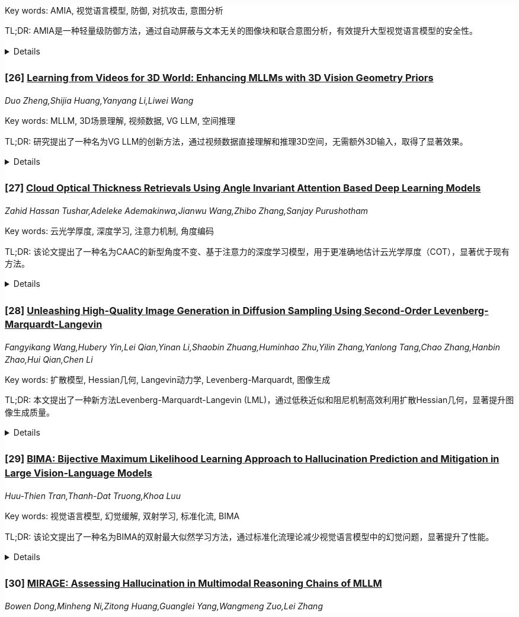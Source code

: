 Key words: AMIA, 视觉语言模型, 防御, 对抗攻击, 意图分析

TL;DR: AMIA是一种轻量级防御方法，通过自动屏蔽与文本无关的图像块和联合意图分析，有效提升大型视觉语言模型的安全性。

<details><summary>Details</summary></details>


### [26] [Learning from Videos for 3D World: Enhancing MLLMs with 3D Vision Geometry Priors](https://arxiv.org/abs/2505.24625)
*Duo Zheng,Shijia Huang,Yanyang Li,Liwei Wang*

Key words: MLLM, 3D场景理解, 视频数据, VG LLM, 空间推理

TL;DR: 研究提出了一种名为VG LLM的创新方法，通过视频数据直接理解和推理3D空间，无需额外3D输入，取得了显著效果。

<details><summary>Details</summary></details>


### [27] [Cloud Optical Thickness Retrievals Using Angle Invariant Attention Based Deep Learning Models](https://arxiv.org/abs/2505.24638)
*Zahid Hassan Tushar,Adeleke Ademakinwa,Jianwu Wang,Zhibo Zhang,Sanjay Purushotham*

Key words: 云光学厚度, 深度学习, 注意力机制, 角度编码

TL;DR: 该论文提出了一种名为CAAC的新型角度不变、基于注意力的深度学习模型，用于更准确地估计云光学厚度（COT），显著优于现有方法。

<details><summary>Details</summary></details>


### [28] [Unleashing High-Quality Image Generation in Diffusion Sampling Using Second-Order Levenberg-Marquardt-Langevin](https://arxiv.org/abs/2505.24222)
*Fangyikang Wang,Hubery Yin,Lei Qian,Yinan Li,Shaobin Zhuang,Huminhao Zhu,Yilin Zhang,Yanlong Tang,Chao Zhang,Hanbin Zhao,Hui Qian,Chen Li*

Key words: 扩散模型, Hessian几何, Langevin动力学, Levenberg-Marquardt, 图像生成

TL;DR: 本文提出了一种新方法Levenberg-Marquardt-Langevin (LML)，通过低秩近似和阻尼机制高效利用扩散Hessian几何，显著提升图像生成质量。

<details><summary>Details</summary></details>


### [29] [BIMA: Bijective Maximum Likelihood Learning Approach to Hallucination Prediction and Mitigation in Large Vision-Language Models](https://arxiv.org/abs/2505.24649)
*Huu-Thien Tran,Thanh-Dat Truong,Khoa Luu*

Key words: 视觉语言模型, 幻觉缓解, 双射学习, 标准化流, BIMA

TL;DR: 该论文提出了一种名为BIMA的双射最大似然学习方法，通过标准化流理论减少视觉语言模型中的幻觉问题，显著提升了性能。

<details><summary>Details</summary></details>


### [30] [MIRAGE: Assessing Hallucination in Multimodal Reasoning Chains of MLLM](https://arxiv.org/abs/2505.24238)
*Bowen Dong,Minheng Ni,Zitong Huang,Guanglei Yang,Wangmeng Zuo,Lei Zhang*
